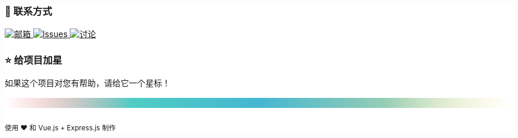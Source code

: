   <h3>📧 联系方式</h3>
  <p>
    <a href="mailto:your-email@example.com">
      <img src="https://img.shields.io/badge/邮箱-D14836?style=for-the-badge&logo=gmail&logoColor=white" alt="邮箱">
    </a>
    <a href="https://github.com/LYX9527/yltf-blog/issues">
      <img src="https://img.shields.io/badge/Issues-000000?style=for-the-badge&logo=github&logoColor=white" alt="Issues">
    </a>
    <a href="https://github.com/LYX9527/yltf-blog/discussions">
      <img src="https://img.shields.io/badge/讨论-000000?style=for-the-badge&logo=github&logoColor=white" alt="讨论">
    </a>
  </p>
  
  
  <h3>⭐ 给项目加星</h3>
  <p>如果这个项目对您有帮助，请给它一个星标！</p>
  
  
  <svg width="100%" height="2" viewBox="0 0 100 2" xmlns="http://www.w3.org/2000/svg">
    <defs>
      <linearGradient id="footerGradient" x1="0%" y1="0%" x2="100%" y2="0%">
        <stop offset="0%" style="stop-color:#FF6B6B;stop-opacity:0"/>
        <stop offset="25%" style="stop-color:#4ECDC4;stop-opacity:1"/>
        <stop offset="50%" style="stop-color:#45B7D1;stop-opacity:1"/>
        <stop offset="75%" style="stop-color:#96CEB4;stop-opacity:1"/>
        <stop offset="100%" style="stop-color:#FFEAA7;stop-opacity:0"/>
      </linearGradient>
    </defs>
    <rect width="100%" height="2" fill="url(#footerGradient)"/>
  </svg>
  
  <br/>
  
  <p>
    <sub>使用 ❤️ 和 Vue.js + Express.js 制作</sub>
  </p>
  
</div> 
